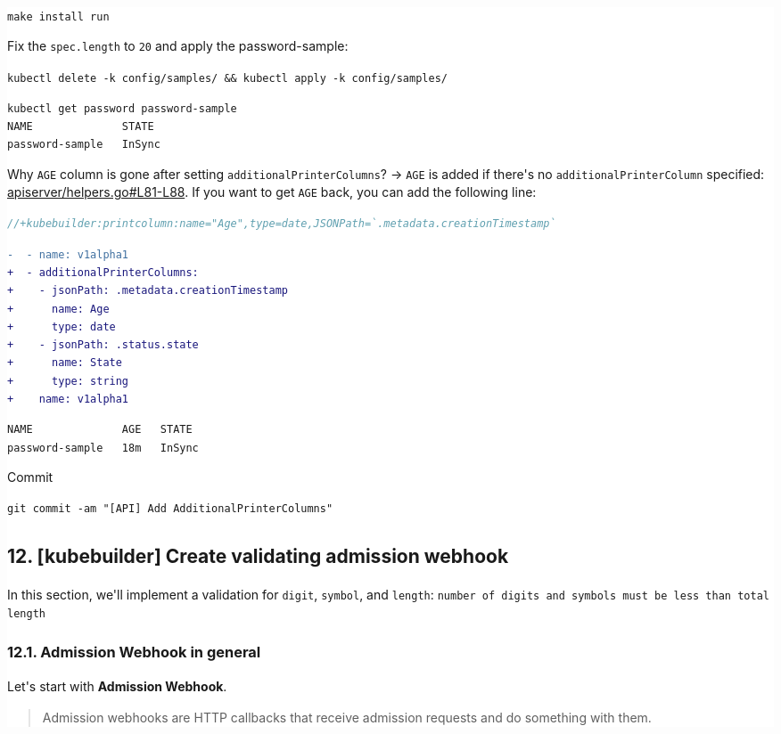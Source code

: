 ```
make install run
```

Fix the `spec.length` to `20` and apply the password-sample:

```
kubectl delete -k config/samples/ && kubectl apply -k config/samples/
```

```
kubectl get password password-sample
NAME              STATE
password-sample   InSync
```

Why `AGE` column is gone after setting `additionalPrinterColumns`? -> `AGE` is added if there's no `additionalPrinterColumn` specified: [apiserver/helpers.go#L81-L88](https://github.com/kubernetes/kubernetes/blob/e7a2ce75e5df96ba6ea51d904bf2735397b3e203/staging/src/k8s.io/apiextensions-apiserver/pkg/apiserver/helpers.go#L81-L88). If you want to get `AGE` back, you can add the following line:

```go
//+kubebuilder:printcolumn:name="Age",type=date,JSONPath=`.metadata.creationTimestamp`
```

```diff
-  - name: v1alpha1
+  - additionalPrinterColumns:
+    - jsonPath: .metadata.creationTimestamp
+      name: Age
+      type: date
+    - jsonPath: .status.state
+      name: State
+      type: string
+    name: v1alpha1
```

```
NAME              AGE   STATE
password-sample   18m   InSync
```

Commit

```
git commit -am "[API] Add AdditionalPrinterColumns"
```

## 12. [kubebuilder] Create validating admission webhook

In this section, we'll implement a validation for `digit`, `symbol`, and `length`: `number of digits and symbols must be less than total length`

### 12.1. Admission Webhook in general

Let's start with **Admission Webhook**.

> Admission webhooks are HTTP callbacks that receive admission requests and do something with them.
